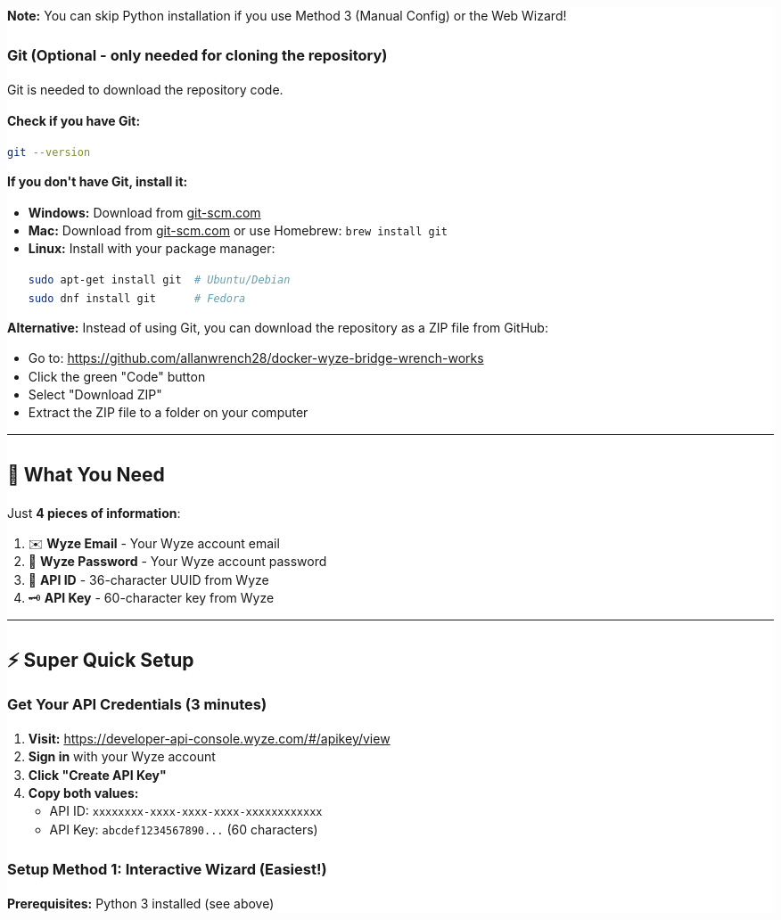 **Note:** You can skip Python installation if you use Method 3 (Manual Config) or the Web Wizard!

### Git (Optional - only needed for cloning the repository)

Git is needed to download the repository code.

**Check if you have Git:**
```bash
git --version
```

**If you don't have Git, install it:**

- **Windows:** Download from [git-scm.com](https://git-scm.com/download/win)
- **Mac:** Download from [git-scm.com](https://git-scm.com/download/mac) or use Homebrew: `brew install git`
- **Linux:** Install with your package manager:
  ```bash
  sudo apt-get install git  # Ubuntu/Debian
  sudo dnf install git      # Fedora
  ```

**Alternative:** Instead of using Git, you can download the repository as a ZIP file from GitHub:
- Go to: https://github.com/allanwrench28/docker-wyze-bridge-wrench-works
- Click the green "Code" button
- Select "Download ZIP"
- Extract the ZIP file to a folder on your computer

---

## 📝 What You Need

Just **4 pieces of information**:
1. ✉️ **Wyze Email** - Your Wyze account email
2. 🔐 **Wyze Password** - Your Wyze account password  
3. 🔑 **API ID** - 36-character UUID from Wyze
4. 🗝️ **API Key** - 60-character key from Wyze

---

## ⚡ Super Quick Setup

### Get Your API Credentials (3 minutes)

1. **Visit:** https://developer-api-console.wyze.com/#/apikey/view
2. **Sign in** with your Wyze account
3. **Click "Create API Key"**
4. **Copy both values:**
   - API ID: `xxxxxxxx-xxxx-xxxx-xxxx-xxxxxxxxxxxx`
   - API Key: `abcdef1234567890...` (60 characters)

### Setup Method 1: Interactive Wizard (Easiest!)

**Prerequisites:** Python 3 installed (see above)
